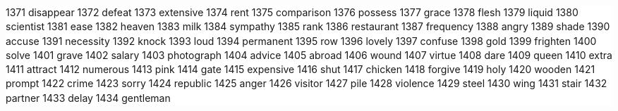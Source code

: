 1371 disappear
1372 defeat
1373 extensive
1374 rent
1375 comparison
1376 possess
1377 grace
1378 flesh
1379 liquid
1380 scientist
1381 ease
1382 heaven
1383 milk
1384 sympathy
1385 rank
1386 restaurant
1387 frequency
1388 angry
1389 shade
1390 accuse
1391 necessity
1392 knock
1393 loud
1394 permanent
1395 row
1396 lovely
1397 confuse
1398 gold
1399 frighten
1400 solve
1401 grave
1402 salary
1403 photograph
1404 advice
1405 abroad
1406 wound
1407 virtue
1408 dare
1409 queen
1410 extra
1411 attract
1412 numerous
1413 pink
1414 gate
1415 expensive
1416 shut
1417 chicken
1418 forgive
1419 holy
1420 wooden
1421 prompt
1422 crime
1423 sorry
1424 republic
1425 anger
1426 visitor
1427 pile
1428 violence
1429 steel
1430 wing
1431 stair
1432 partner
1433 delay
1434 gentleman
